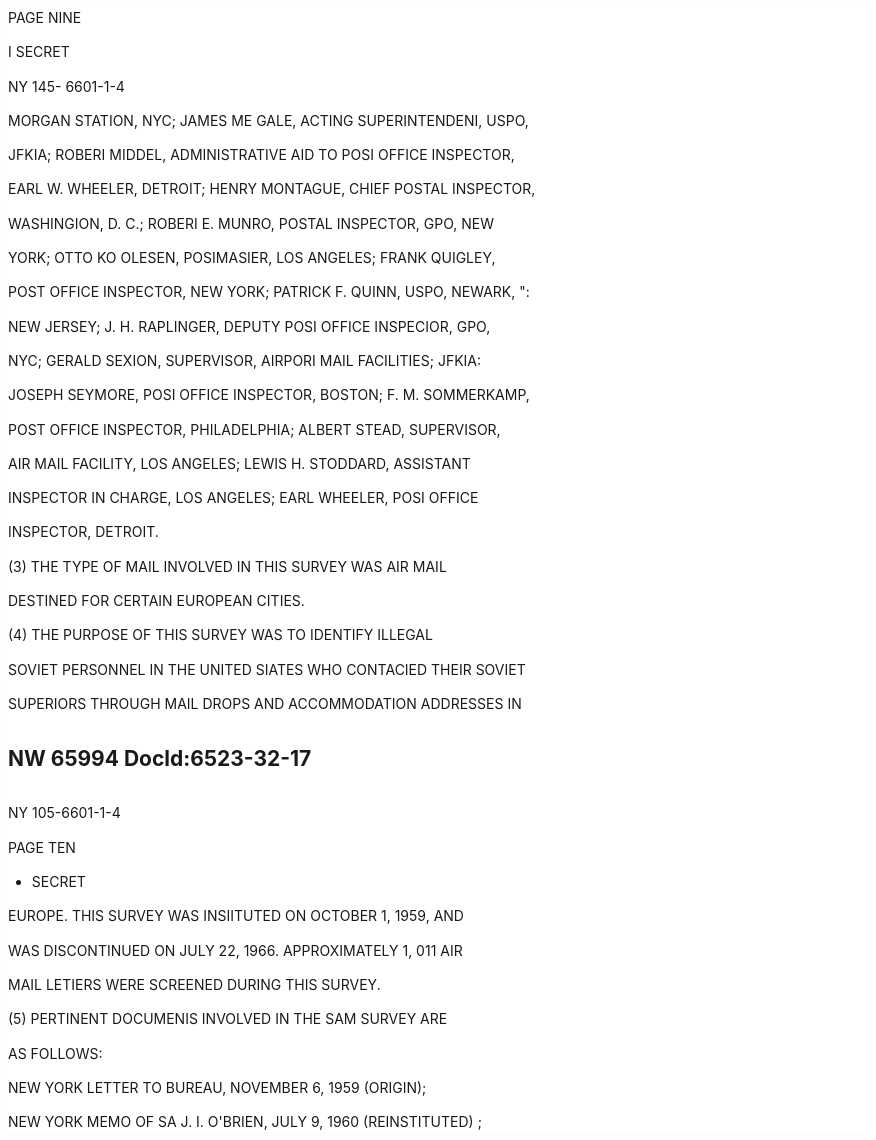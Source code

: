 PAGE NINE

I SECRET

NY 145- 6601-1-4

MORGAN STATION, NYC; JAMES ME GALE, ACTING SUPERINTENDENI, USPO,

JFKIA; ROBERI MIDDEL, ADMINISTRATIVE AID TO POSI OFFICE INSPECTOR,

EARL W. WHEELER, DETROIT; HENRY MONTAGUE, CHIEF POSTAL INSPECTOR,

WASHINGION, D. C.; ROBERI E. MUNRO, POSTAL INSPECTOR, GPO, NEW

YORK; OTTO KO OLESEN, POSIMASIER, LOS ANGELES; FRANK QUIGLEY,

POST OFFICE INSPECTOR, NEW YORK; PATRICK F. QUINN, USPO, NEWARK, ":

NEW JERSEY; J. H. RAPLINGER, DEPUTY POSI OFFICE INSPECIOR, GPO,

NYC; GERALD SEXION, SUPERVISOR, AIRPORI MAIL FACILITIES; JFKIA:

JOSEPH SEYMORE, POSI OFFICE INSPECTOR, BOSTON; F. M. SOMMERKAMP,

POST OFFICE INSPECTOR, PHILADELPHIA; ALBERT STEAD, SUPERVISOR,

AIR MAIL FACILITY, LOS ANGELES; LEWIS H. STODDARD, ASSISTANT

INSPECTOR IN CHARGE, LOS ANGELES; EARL WHEELER, POSI OFFICE

INSPECTOR, DETROIT.

(3) THE TYPE OF MAIL INVOLVED IN THIS SURVEY WAS AIR MAIL

DESTINED FOR CERTAIN EUROPEAN CITIES.

(4) THE PURPOSE OF THIS SURVEY WAS TO IDENTIFY ILLEGAL

SOVIET PERSONNEL IN THE UNITED SIATES WHO CONTACIED THEIR SOVIET

SUPERIORS THROUGH MAIL DROPS AND ACCOMMODATION ADDRESSES IN

NW 65994 Docld:6523-32-17
---

##
NY 105-6601-1-4

PAGE TEN

* SECRET

EUROPE. THIS SURVEY WAS INSIITUTED ON OCTOBER 1, 1959, AND

WAS DISCONTINUED ON JULY 22, 1966. APPROXIMATELY 1, 011 AIR

MAIL LETIERS WERE SCREENED DURING THIS SURVEY.

(5) PERTINENT DOCUMENIS INVOLVED IN THE SAM SURVEY ARE

AS FOLLOWS:

NEW YORK LETTER TO BUREAU, NOVEMBER 6, 1959 (ORIGIN);

NEW YORK MEMO OF SA J. I. O'BRIEN, JULY 9, 1960 (REINSTITUTED) ;
